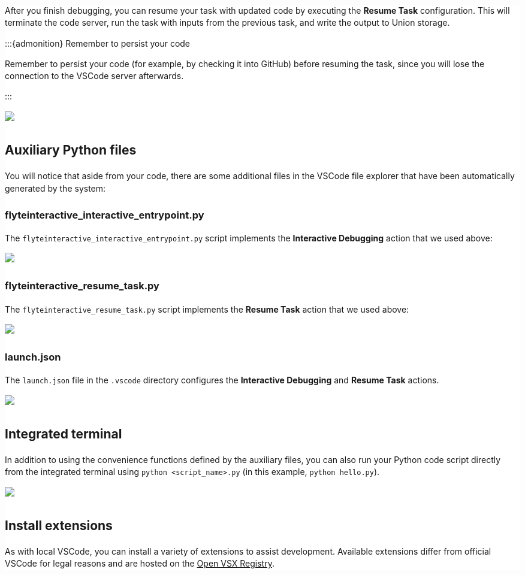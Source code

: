 After you finish debugging, you can resume your task with updated code by executing the **Resume Task** configuration.
This will terminate the code server, run the task with inputs from the previous task, and write the output to Union storage.

:::{admonition} Remember to persist your code

Remember to persist your code (for example, by checking it into GitHub) before resuming the task, since you will lose the connection to the VSCode server afterwards.

:::

![](/_static/images/resume-task.png)

## Auxiliary Python files

You will notice that aside from your code, there are some additional files in the VSCode file explorer that have been automatically generated by the system:

### flyteinteractive_interactive_entrypoint.py

The `flyteinteractive_interactive_entrypoint.py` script implements the **Interactive Debugging** action that we used above:

![](/_static/images/flyteinteractive-interactive-entrypoint-py.png)

### flyteinteractive_resume_task.py

The `flyteinteractive_resume_task.py` script implements the **Resume Task** action that we used above:

![](/_static/images/flyteinteractive-resume-task-py.png)

### launch.json

The `launch.json` file in the `.vscode` directory configures the **Interactive Debugging** and **Resume Task** actions.

![](/_static/images/launch-json.png)

## Integrated terminal

In addition to using the convenience functions defined by the auxiliary files, you can also run your Python code script directly from the integrated terminal using `python <script_name>.py` (in this example, `python hello.py`).

![](/_static/images/interactive-terminal.png)

## Install extensions

As with local VSCode, you can install a variety of extensions to assist development.
Available extensions differ from official VSCode for legal reasons and are hosted on the [Open VSX Registry](https://open-vsx.org/).

